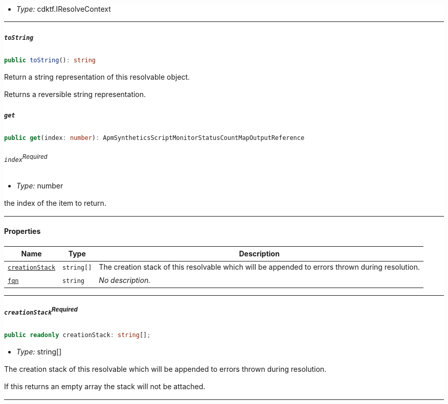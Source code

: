 - *Type:* cdktf.IResolveContext

---

##### `toString` <a name="toString" id="rhizo-co-terraform-provider-oci.apmSyntheticsScript.ApmSyntheticsScriptMonitorStatusCountMapList.toString"></a>

```typescript
public toString(): string
```

Return a string representation of this resolvable object.

Returns a reversible string representation.

##### `get` <a name="get" id="rhizo-co-terraform-provider-oci.apmSyntheticsScript.ApmSyntheticsScriptMonitorStatusCountMapList.get"></a>

```typescript
public get(index: number): ApmSyntheticsScriptMonitorStatusCountMapOutputReference
```

###### `index`<sup>Required</sup> <a name="index" id="rhizo-co-terraform-provider-oci.apmSyntheticsScript.ApmSyntheticsScriptMonitorStatusCountMapList.get.parameter.index"></a>

- *Type:* number

the index of the item to return.

---


#### Properties <a name="Properties" id="Properties"></a>

| **Name** | **Type** | **Description** |
| --- | --- | --- |
| <code><a href="#rhizo-co-terraform-provider-oci.apmSyntheticsScript.ApmSyntheticsScriptMonitorStatusCountMapList.property.creationStack">creationStack</a></code> | <code>string[]</code> | The creation stack of this resolvable which will be appended to errors thrown during resolution. |
| <code><a href="#rhizo-co-terraform-provider-oci.apmSyntheticsScript.ApmSyntheticsScriptMonitorStatusCountMapList.property.fqn">fqn</a></code> | <code>string</code> | *No description.* |

---

##### `creationStack`<sup>Required</sup> <a name="creationStack" id="rhizo-co-terraform-provider-oci.apmSyntheticsScript.ApmSyntheticsScriptMonitorStatusCountMapList.property.creationStack"></a>

```typescript
public readonly creationStack: string[];
```

- *Type:* string[]

The creation stack of this resolvable which will be appended to errors thrown during resolution.

If this returns an empty array the stack will not be attached.

---